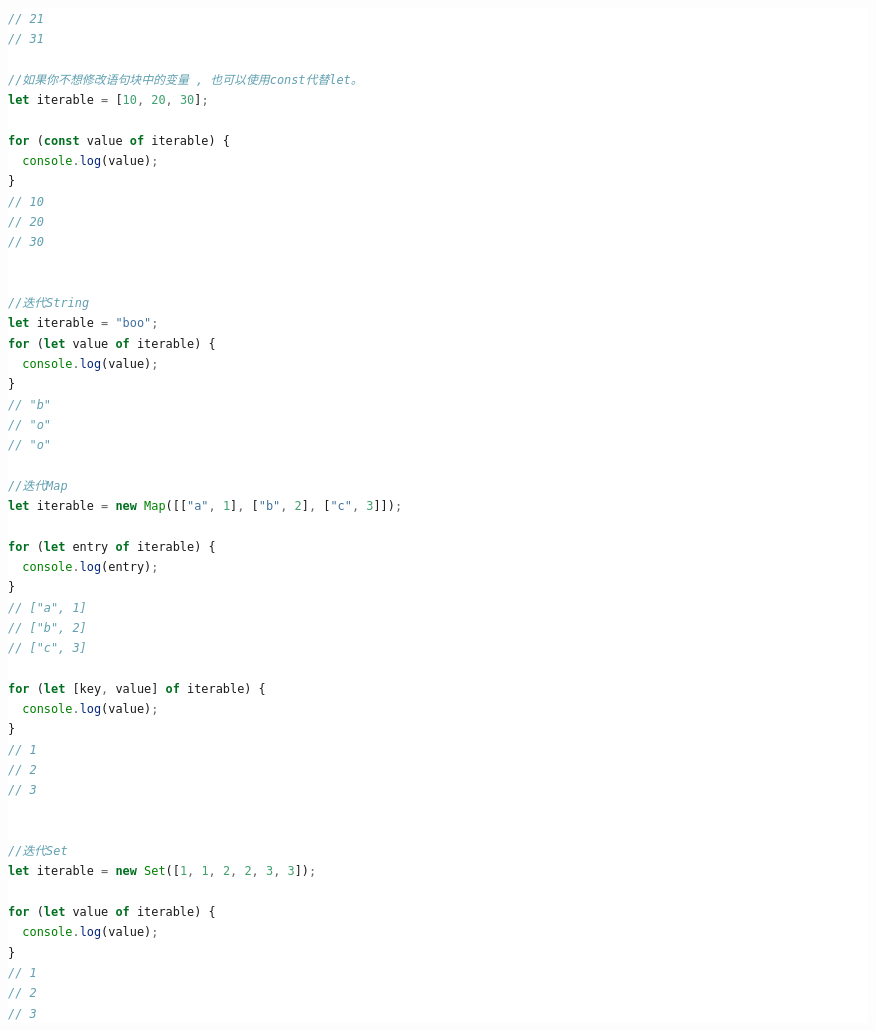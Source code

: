 ```javascript
// 21
// 31

//如果你不想修改语句块中的变量 , 也可以使用const代替let。
let iterable = [10, 20, 30];

for (const value of iterable) {
  console.log(value);
}
// 10
// 20
// 30


//迭代String
let iterable = "boo";
for (let value of iterable) {
  console.log(value);
}
// "b"
// "o"
// "o"

//迭代Map
let iterable = new Map([["a", 1], ["b", 2], ["c", 3]]);

for (let entry of iterable) {
  console.log(entry);
}
// ["a", 1]
// ["b", 2]
// ["c", 3]

for (let [key, value] of iterable) {
  console.log(value);
}
// 1
// 2
// 3


//迭代Set
let iterable = new Set([1, 1, 2, 2, 3, 3]);

for (let value of iterable) {
  console.log(value);
}
// 1
// 2
// 3
```
